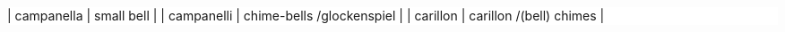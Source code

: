 | campanella                                                                                                                                                                                                                                                                                                                                                                                                                                                                                                                                                                                                                                                                                                                                                                                                                                                                                                                                                                                                                                                                                                                                                                       | small bell                                                                                                                                                                                                                                                                                                                                                                                                                                                                                                                                                                                                                                                                               |
| campanelli                                                                                                                                                                                                                                                                                                                                                                                                                                                                                                                                                                                                                                                                                                                                                                                                                                                                                                                                                                                                                                                                                                                                                                       | chime-bells /glockenspiel                                                                                                                                                                                                                                                                                                                                                                                                                                                                                                                                                                                                                                                                |
| carillon                                                                                                                                                                                                                                                                                                                                                                                                                                                                                                                                                                                                                                                                                                                                                                                                                                                                                                                                                                                                                                                                                                                                                                         | carillon /(bell) chimes                                                                                                                                                                                                                                                                                                                                                                                                                                                                                                                                                                                                                                                                  |